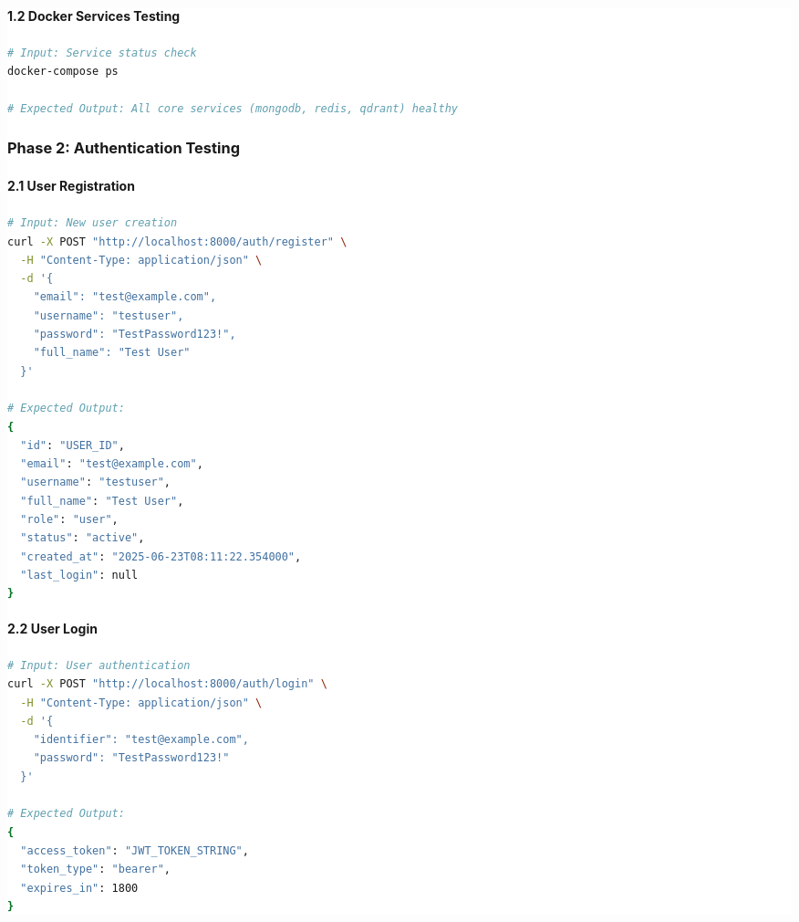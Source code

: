 #### 1.2 Docker Services Testing
```bash
# Input: Service status check
docker-compose ps

# Expected Output: All core services (mongodb, redis, qdrant) healthy
```

### Phase 2: Authentication Testing

#### 2.1 User Registration
```bash
# Input: New user creation
curl -X POST "http://localhost:8000/auth/register" \
  -H "Content-Type: application/json" \
  -d '{
    "email": "test@example.com",
    "username": "testuser",
    "password": "TestPassword123!",
    "full_name": "Test User"
  }'

# Expected Output:
{
  "id": "USER_ID",
  "email": "test@example.com",
  "username": "testuser",
  "full_name": "Test User",
  "role": "user",
  "status": "active",
  "created_at": "2025-06-23T08:11:22.354000",
  "last_login": null
}
```

#### 2.2 User Login
```bash
# Input: User authentication
curl -X POST "http://localhost:8000/auth/login" \
  -H "Content-Type: application/json" \
  -d '{
    "identifier": "test@example.com",
    "password": "TestPassword123!"
  }'

# Expected Output:
{
  "access_token": "JWT_TOKEN_STRING",
  "token_type": "bearer",
  "expires_in": 1800
}
```
